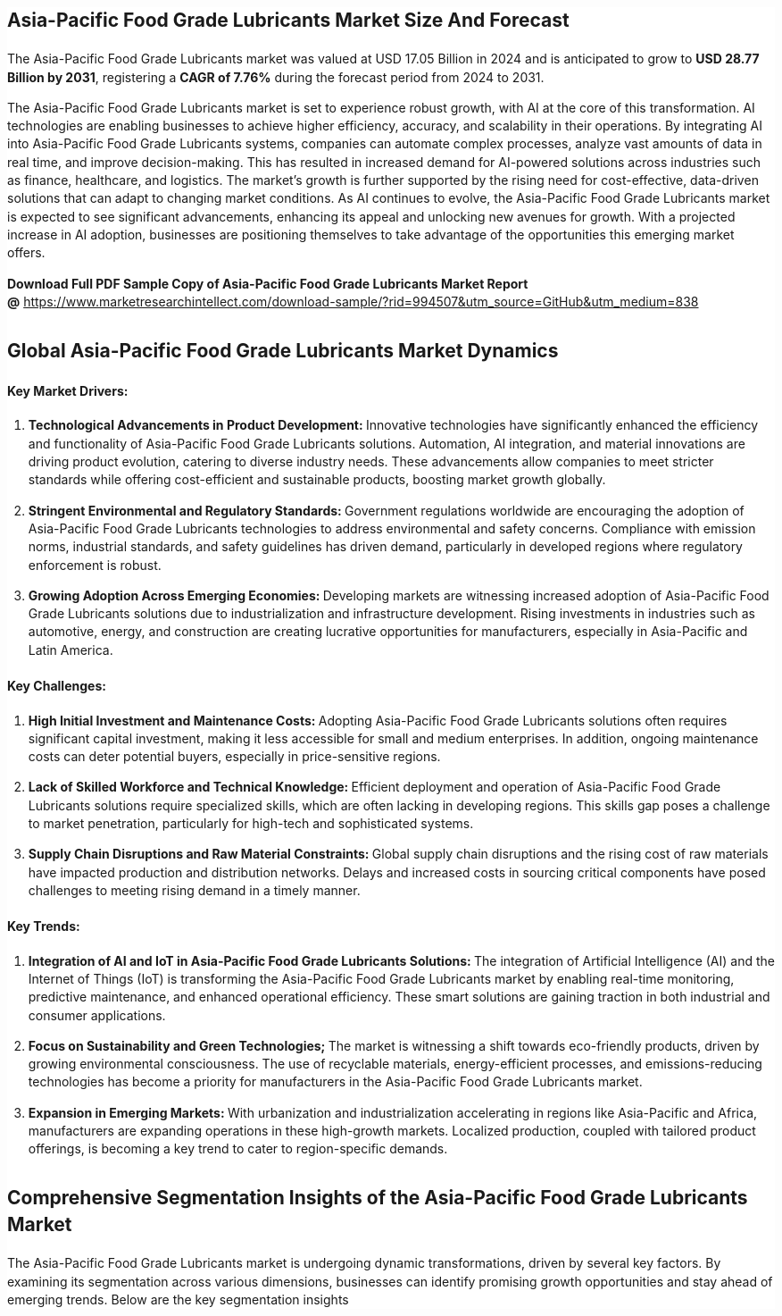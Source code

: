 <h2>Asia-Pacific Food Grade Lubricants Market Size And Forecast</h2><p>The Asia-Pacific Food Grade Lubricants market was valued at USD 17.05 Billion in 2024 and is anticipated to grow to <strong>USD 28.77 Billion by 2031</strong>, registering a <strong>CAGR of 7.76%</strong> during the forecast period from 2024 to 2031.</p><p>The Asia-Pacific Food Grade Lubricants market is set to experience robust growth, with AI at the core of this transformation. AI technologies are enabling businesses to achieve higher efficiency, accuracy, and scalability in their operations. By integrating AI into Asia-Pacific Food Grade Lubricants systems, companies can automate complex processes, analyze vast amounts of data in real time, and improve decision-making. This has resulted in increased demand for AI-powered solutions across industries such as finance, healthcare, and logistics. The market’s growth is further supported by the rising need for cost-effective, data-driven solutions that can adapt to changing market conditions. As AI continues to evolve, the Asia-Pacific Food Grade Lubricants market is expected to see significant advancements, enhancing its appeal and unlocking new avenues for growth. With a projected increase in AI adoption, businesses are positioning themselves to take advantage of the opportunities this emerging market offers.</p><p><strong>Download Full PDF Sample Copy of Asia-Pacific Food Grade Lubricants Market Report @</strong>&nbsp;<a href="https://www.marketresearchintellect.com/download-sample/?rid=994507&amp;utm_source=GitHub&amp;utm_medium=838">https://www.marketresearchintellect.com/download-sample/?rid=994507&amp;utm_source=GitHub&amp;utm_medium=838</a></p><h2>Global Asia-Pacific Food Grade Lubricants Market Dynamics</h2><h4><strong>Key Market Drivers:</strong></h4><ol><li><p><strong>Technological Advancements in Product Development:&nbsp;</strong>Innovative technologies have significantly enhanced the efficiency and functionality of Asia-Pacific Food Grade Lubricants solutions. Automation, AI integration, and material innovations are driving product evolution, catering to diverse industry needs. These advancements allow companies to meet stricter standards while offering cost-efficient and sustainable products, boosting market growth globally.</p></li><li><p><strong>Stringent Environmental and Regulatory Standards:&nbsp;</strong>Government regulations worldwide are encouraging the adoption of Asia-Pacific Food Grade Lubricants technologies to address environmental and safety concerns. Compliance with emission norms, industrial standards, and safety guidelines has driven demand, particularly in developed regions where regulatory enforcement is robust.</p></li><li><p><strong>Growing Adoption Across Emerging Economies:&nbsp;</strong>Developing markets are witnessing increased adoption of Asia-Pacific Food Grade Lubricants solutions due to industrialization and infrastructure development. Rising investments in industries such as automotive, energy, and construction are creating lucrative opportunities for manufacturers, especially in Asia-Pacific and Latin America.</p></li></ol><h4><strong>Key Challenges:</strong></h4><ol><li><p><strong>High Initial Investment and Maintenance Costs:&nbsp;</strong>Adopting Asia-Pacific Food Grade Lubricants solutions often requires significant capital investment, making it less accessible for small and medium enterprises. In addition, ongoing maintenance costs can deter potential buyers, especially in price-sensitive regions.</p></li><li><p><strong>Lack of Skilled Workforce and Technical Knowledge:&nbsp;</strong>Efficient deployment and operation of Asia-Pacific Food Grade Lubricants solutions require specialized skills, which are often lacking in developing regions. This skills gap poses a challenge to market penetration, particularly for high-tech and sophisticated systems.</p></li><li><p><strong>Supply Chain Disruptions and Raw Material Constraints:&nbsp;</strong>Global supply chain disruptions and the rising cost of raw materials have impacted production and distribution networks. Delays and increased costs in sourcing critical components have posed challenges to meeting rising demand in a timely manner.</p></li></ol><h4><strong>Key Trends:</strong></h4><ol><li><p><strong>Integration of AI and IoT in Asia-Pacific Food Grade Lubricants Solutions:&nbsp;</strong>The integration of Artificial Intelligence (AI) and the Internet of Things (IoT) is transforming the Asia-Pacific Food Grade Lubricants market by enabling real-time monitoring, predictive maintenance, and enhanced operational efficiency. These smart solutions are gaining traction in both industrial and consumer applications.</p></li><li><p><strong>Focus on Sustainability and Green Technologies;&nbsp;</strong>The market is witnessing a shift towards eco-friendly products, driven by growing environmental consciousness. The use of recyclable materials, energy-efficient processes, and emissions-reducing technologies has become a priority for manufacturers in the Asia-Pacific Food Grade Lubricants market.</p></li><li><p><strong>Expansion in Emerging Markets:&nbsp;</strong>With urbanization and industrialization accelerating in regions like Asia-Pacific and Africa, manufacturers are expanding operations in these high-growth markets. Localized production, coupled with tailored product offerings, is becoming a key trend to cater to region-specific demands.</p></li></ol><div class="article-main__content" data-test-id="publishing-text-block"><h2>Comprehensive Segmentation Insights of the Asia-Pacific Food Grade Lubricants Market</h2><p>The Asia-Pacific Food Grade Lubricants market is undergoing dynamic transformations, driven by several key factors. By examining its segmentation across various dimensions, businesses can identify promising growth opportunities and stay ahead of emerging trends. Below are the key segmentation insights